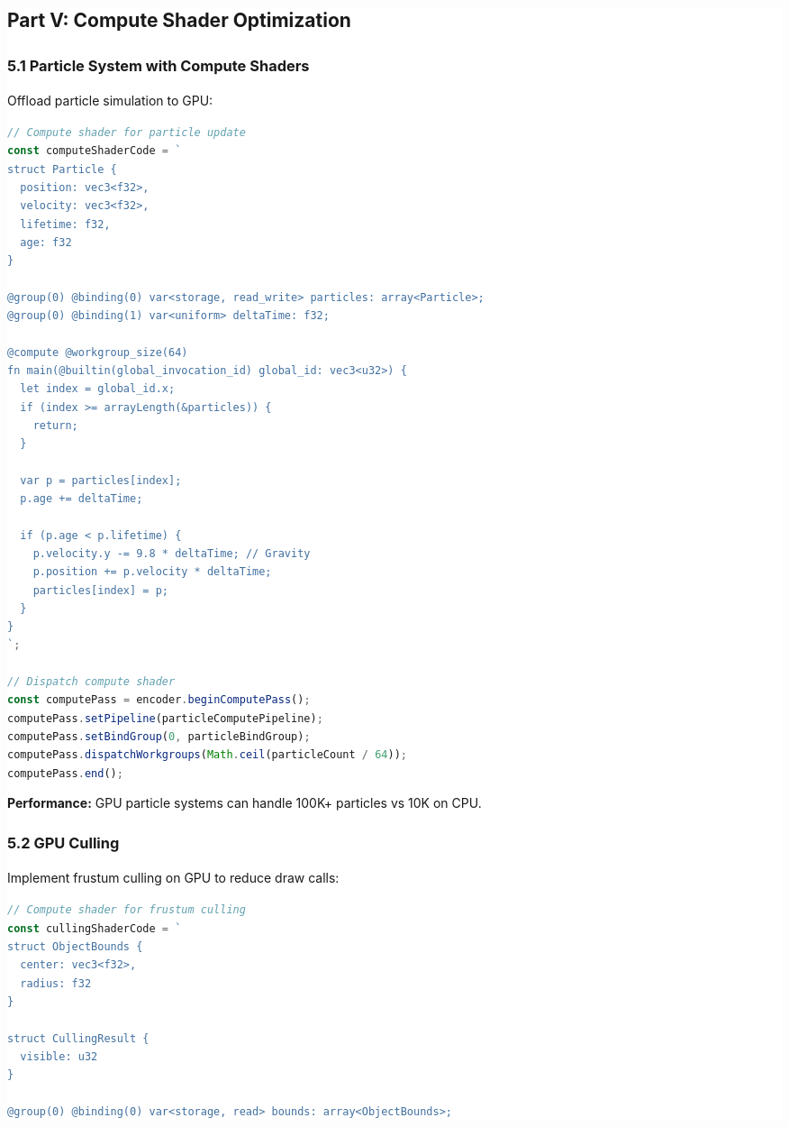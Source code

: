 
## Part V: Compute Shader Optimization

### 5.1 Particle System with Compute Shaders

Offload particle simulation to GPU:

```javascript
// Compute shader for particle update
const computeShaderCode = `
struct Particle {
  position: vec3<f32>,
  velocity: vec3<f32>,
  lifetime: f32,
  age: f32
}

@group(0) @binding(0) var<storage, read_write> particles: array<Particle>;
@group(0) @binding(1) var<uniform> deltaTime: f32;

@compute @workgroup_size(64)
fn main(@builtin(global_invocation_id) global_id: vec3<u32>) {
  let index = global_id.x;
  if (index >= arrayLength(&particles)) {
    return;
  }

  var p = particles[index];
  p.age += deltaTime;

  if (p.age < p.lifetime) {
    p.velocity.y -= 9.8 * deltaTime; // Gravity
    p.position += p.velocity * deltaTime;
    particles[index] = p;
  }
}
`;

// Dispatch compute shader
const computePass = encoder.beginComputePass();
computePass.setPipeline(particleComputePipeline);
computePass.setBindGroup(0, particleBindGroup);
computePass.dispatchWorkgroups(Math.ceil(particleCount / 64));
computePass.end();
```

**Performance:** GPU particle systems can handle 100K+ particles vs 10K on CPU.

### 5.2 GPU Culling

Implement frustum culling on GPU to reduce draw calls:

```javascript
// Compute shader for frustum culling
const cullingShaderCode = `
struct ObjectBounds {
  center: vec3<f32>,
  radius: f32
}

struct CullingResult {
  visible: u32
}

@group(0) @binding(0) var<storage, read> bounds: array<ObjectBounds>;
```